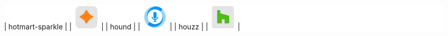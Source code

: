 | hotmart-sparkle |  |  <img src="../icons/hotmart-sparkle.svg" alt="hotmart-sparkle" width="50"> |
| hound |  |  <img src="../icons/hound.svg" alt="hound" width="50"> |
| houzz |  |  <img src="../icons/houzz.svg" alt="houzz" width="50"> |
